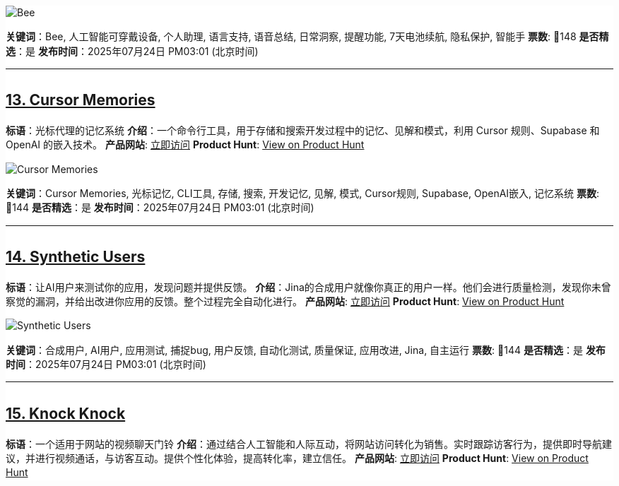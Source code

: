 ![Bee]()

**关键词**：Bee, 人工智能可穿戴设备, 个人助理, 语言支持, 语音总结, 日常洞察, 提醒功能, 7天电池续航, 隐私保护, 智能手
**票数**: 🔺148
**是否精选**：是
**发布时间**：2025年07月24日 PM03:01 (北京时间)

---

## [13. Cursor Memories](https://www.producthunt.com/products/cursor-memories?utm_campaign=producthunt-api&utm_medium=api-v2&utm_source=Application%3A+dailyhot+%28ID%3A+133367%29)
**标语**：光标代理的记忆系统
**介绍**：一个命令行工具，用于存储和搜索开发过程中的记忆、见解和模式，利用 Cursor 规则、Supabase 和 OpenAI 的嵌入技术。
**产品网站**: [立即访问](https://www.producthunt.com/r/QP4DLPPAVYS3UI?utm_campaign=producthunt-api&utm_medium=api-v2&utm_source=Application%3A+dailyhot+%28ID%3A+133367%29)
**Product Hunt**: [View on Product Hunt](https://www.producthunt.com/products/cursor-memories?utm_campaign=producthunt-api&utm_medium=api-v2&utm_source=Application%3A+dailyhot+%28ID%3A+133367%29)

![Cursor Memories]()

**关键词**：Cursor Memories, 光标记忆, CLI工具, 存储, 搜索, 开发记忆, 见解, 模式, Cursor规则, Supabase, OpenAI嵌入, 记忆系统
**票数**: 🔺144
**是否精选**：是
**发布时间**：2025年07月24日 PM03:01 (北京时间)

---

## [14. Synthetic Users ](https://www.producthunt.com/products/jina?utm_campaign=producthunt-api&utm_medium=api-v2&utm_source=Application%3A+dailyhot+%28ID%3A+133367%29)
**标语**：让AI用户来测试你的应用，发现问题并提供反馈。
**介绍**：Jina的合成用户就像你真正的用户一样。他们会进行质量检测，发现你未曾察觉的漏洞，并给出改进你应用的反馈。整个过程完全自动化进行。
**产品网站**: [立即访问](https://www.producthunt.com/r/D7U54HQQFBU7Q6?utm_campaign=producthunt-api&utm_medium=api-v2&utm_source=Application%3A+dailyhot+%28ID%3A+133367%29)
**Product Hunt**: [View on Product Hunt](https://www.producthunt.com/products/jina?utm_campaign=producthunt-api&utm_medium=api-v2&utm_source=Application%3A+dailyhot+%28ID%3A+133367%29)

![Synthetic Users ]()

**关键词**：合成用户, AI用户, 应用测试, 捕捉bug, 用户反馈, 自动化测试, 质量保证, 应用改进, Jina, 自主运行
**票数**: 🔺144
**是否精选**：是
**发布时间**：2025年07月24日 PM03:01 (北京时间)

---

## [15. Knock Knock](https://www.producthunt.com/products/knock-knock-3?utm_campaign=producthunt-api&utm_medium=api-v2&utm_source=Application%3A+dailyhot+%28ID%3A+133367%29)
**标语**：一个适用于网站的视频聊天门铃
**介绍**：通过结合人工智能和人际互动，将网站访问转化为销售。实时跟踪访客行为，提供即时导航建议，并进行视频通话，与访客互动。提供个性化体验，提高转化率，建立信任。
**产品网站**: [立即访问](https://www.producthunt.com/r/NEWN5Z2XYHOSP4?utm_campaign=producthunt-api&utm_medium=api-v2&utm_source=Application%3A+dailyhot+%28ID%3A+133367%29)
**Product Hunt**: [View on Product Hunt](https://www.producthunt.com/products/knock-knock-3?utm_campaign=producthunt-api&utm_medium=api-v2&utm_source=Application%3A+dailyhot+%28ID%3A+133367%29)
